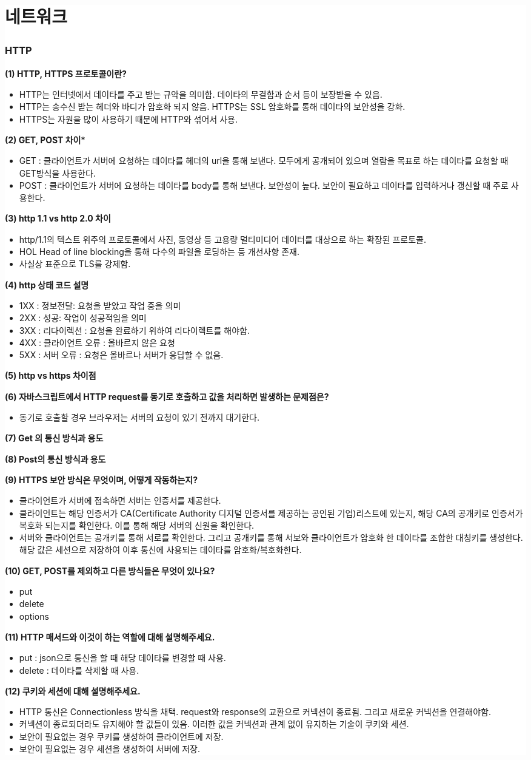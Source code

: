 # 네트워크

### HTTP

**(1) HTTP, HTTPS 프로토콜이란?**
- HTTP는 인터넷에서 데이타를 주고 받는 규악을 의미함. 데이타의 무결함과 순서 등이 보장받을 수 있음. 
- HTTP는 송수신 받는 헤더와 바디가 암호화 되지 않음. HTTPS는 SSL 암호화를 통해 데이타의 보안성을 강화. 
- HTTPS는 자원을 많이 사용하기 때문에 HTTP와 섞어서 사용. 

**(2) GET, POST 차이***
- GET :  클라이언트가 서버에 요청하는 데이타를 헤더의 url을 통해 보낸다. 모두에게 공개되어 있으며 열람을 목표로 하는 데이타를 요청할 때 GET방식을 사용한다. 
- POST : 클라이언트가 서버에 요청하는 데이타를 body를 통해 보낸다. 보안성이 높다. 보안이 필요하고 데이타를 입력하거나 갱신할 때 주로 사용한다. 

**(3) http 1.1 vs http 2.0 차이**
- http/1.1의 텍스트 위주의 프로토콜에서 사진, 동영상 등 고용량 멀티미디어 데이터를 대상으로 하는 확장된 프로토콜.
- HOL Head of line blocking을 통해 다수의 파일을 로딩하는 등 개선사항 존재.
- 사실상 표준으로 TLS를 강제함. 


**(4) http 상태 코드 설명**
- 1XX : 정보전달: 요청을 받았고 작업 중을 의미
- 2XX : 성공: 작업이 성공적임을 의미
- 3XX : 리다이렉션 : 요청을 완료하기 위하여 리다이렉트를 해야함. 
- 4XX : 클라이언트 오류 : 올바르지 않은 요청
- 5XX : 서버 오류 : 요청은 올바르나 서버가 응답할 수 없음.

**(5) http vs https 차이점**

**(6) 자바스크립트에서 HTTP request를 동기로 호출하고 값을 처리하면 발생하는 문제점은?**
- 동기로 호출할 경우 브라우저는 서버의 요청이 있기 전까지 대기한다. 

**(7) Get 의 통신 방식과 용도** 

**(8) Post의 통신 방식과 용도**

**(9) HTTPS 보안 방식은 무엇이며, 어떻게 작동하는지?**
- 클라이언트가 서버에 접속하면 서버는 인증서를 제공한다.
- 클라이언트는 해당 인증서가 CA(Certificate Authority 디지털 인증서를 제공하는 공인된 기업)리스트에 있는지, 해당 CA의 공개키로 인증서가 복호화 되는지를 확인한다. 이를 통해 해당 서버의 신원을 확인한다.
- 서버와 클라이언트는 공개키를 통해 서로를 확인한다. 그리고 공개키를 통해 서보와 클라이언트가 암호화 한 데이타를 조합한 대칭키를 생성한다. 해당 값은 세션으로 저장하여 이후 통신에 사용되는 데이타를 암호화/복호화한다. 

**(10) GET, POST를 제외하고 다른 방식들은 무엇이 있나요?**
- put
- delete
- options

**(11) HTTP 매서드와 이것이 하는 역할에 대해 설명해주세요.**
- put : json으로 통신을 할 때 해당 데이타를 변경할 때 사용. 
- delete : 데이타를 삭제할 때 사용. 

**(12) 쿠키와 세션에 대해 설명해주세요.**
- HTTP 통신은 Connectionless 방식을 채택. request와 response의 교환으로 커넥션이 종료됨. 그리고 새로운 커넥션을 연결해야함.
- 커넥션이 종료되더라도 유지해야 할 값들이 있음. 이러한 값을 커넥션과 관계 없이 유지하는 기술이 쿠키와 세션. 
- 보안이 필요없는 경우 쿠키를 생성하여 클라이언트에 저장.
- 보안이 필요없는 경우 세션을 생성하여 서버에 저장. 
